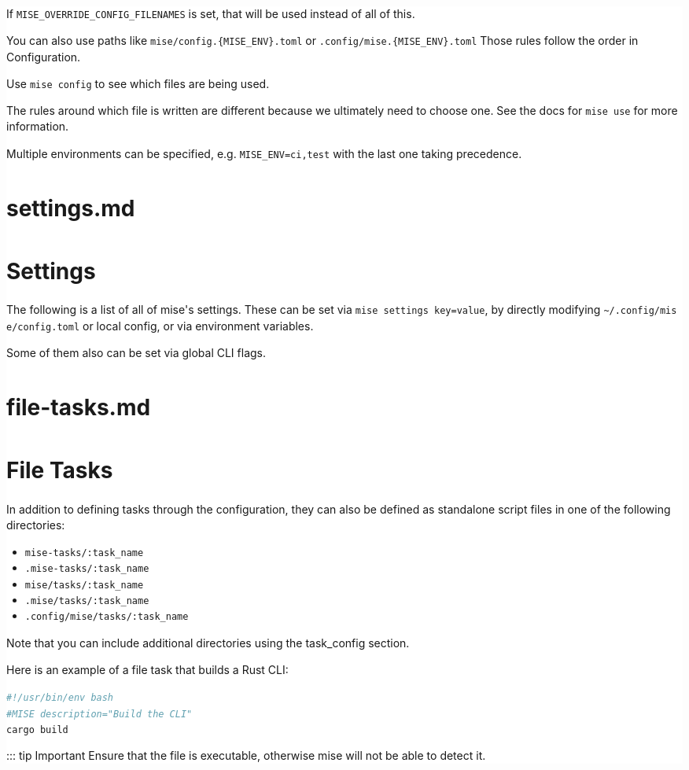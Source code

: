 If `MISE_OVERRIDE_CONFIG_FILENAMES` is set, that will be used instead of all of this.

You can also use paths like `mise/config.{MISE_ENV}.toml` or `.config/mise.{MISE_ENV}.toml` Those rules
follow the order in Configuration.

Use `mise config` to see which files are being used.

The rules around which file is written are different because we ultimately need to choose one. See
the docs for `mise use` for more information.

Multiple environments can be specified, e.g. `MISE_ENV=ci,test` with the last one taking precedence.

# settings.md

# Settings

<script setup>
import Settings from '/components/settings.vue';
</script>

The following is a list of all of mise's settings. These can be set via `mise settings key=value`,
by directly modifying `~/.config/mise/config.toml` or local config, or via environment variables.

Some of them also can be set via global CLI flags.

<Settings :level="2" />

# file-tasks.md

# File Tasks

In addition to defining tasks through the configuration, they can also be defined as standalone script files in one of the following directories:

* `mise-tasks/:task_name`
* `.mise-tasks/:task_name`
* `mise/tasks/:task_name`
* `.mise/tasks/:task_name`
* `.config/mise/tasks/:task_name`

Note that you can include additional directories using the task\_config section.

Here is an example of a file task that builds a Rust CLI:

```bash [mise-tasks/build]
#!/usr/bin/env bash
#MISE description="Build the CLI"
cargo build
```

::: tip Important
Ensure that the file is executable, otherwise mise will not be able to detect it.
